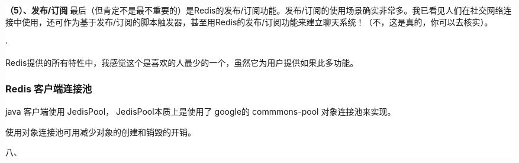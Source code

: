 **（5）、发布/订阅** 最后（但肯定不是最不重要的）是Redis的发布/订阅功能。发布/订阅的使用场景确实非常多。我已看见人们在社交网络连接中使用，还可作为基于发布/订阅的脚本触发器，甚至用Redis的发布/订阅功能来建立聊天系统！（不，这是真的，你可以去核实）。

· 

Redis提供的所有特性中，我感觉这个是喜欢的人最少的一个，虽然它为用户提供如果此多功能。

### **Redis 客户端连接池**

java 客户端使用 JedisPool， JedisPool本质上是使用了 google的 commmons-pool 对象连接池来实现。

使用对象连接池可用减少对象的创建和销毁的开销。

八、